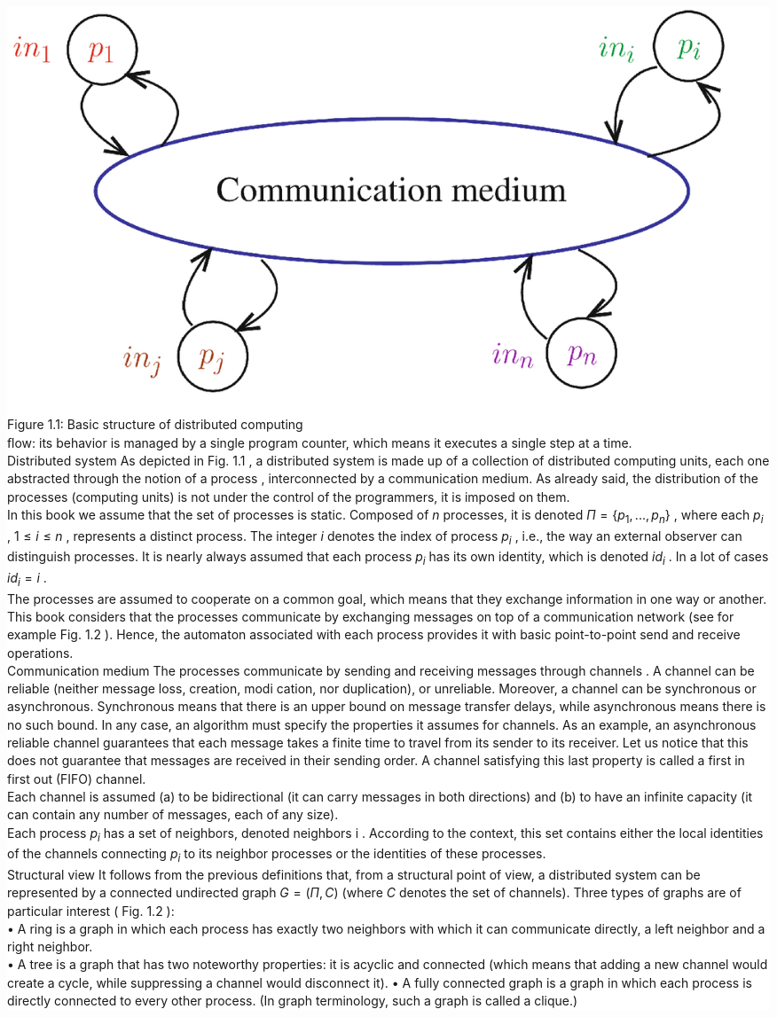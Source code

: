 ![](images/f16bcd92a7beecd0c35b2a4015f2ae746faf0d540e9d3b0456a7934709d00d3b.jpg)  
Figure 1.1: Basic structure of distributed computing  
ﬂow: its behavior is managed by a single program counter, which means it executes a single step at a time.  
Distributed system As depicted in  Fig. 1.1 , a distributed system is made up of a collection of distributed computing units, each one abstracted through the notion of a  process , interconnected by a communication medium. As already said, the distribution of the processes (computing units) is not under the control of the programmers, it is imposed on them.  
In this book we assume that the set of processes is static. Composed of $n$ processes, it is denoted $\Pi=\{p_{1},...,p_{n}\}$ , where each $p_{i}$ , $1\leq i\leq n$ , represents a distinct process. The integer $i$ denotes the index  of process $p_{i}$ , i.e., the way an external observer can distinguish processes. It is nearly always assumed that each process $p_{i}$ has its own identity, which is denoted $i d_{i}$ . In a lot of cases $i d_{i}=i$ .  
The processes are assumed to cooperate on a common goal, which means that they exchange information in one way or another. This book considers that the processes communicate by exchanging messages on top of a communication network (see for example  Fig. 1.2 ). Hence, the automaton associated with each process provides it with basic point-to-point send and receive operations.  
Communication medium The processes communicate by sending and receiving  messages  through channels . A channel can be reliable (neither message loss, creation, modi cation, nor duplication), or unreliable. Moreover, a channel can be synchronous or asynchronous.  Synchronous  means that there is an upper bound on message transfer delays, while  asynchronous  means there is no such bound. In any case, an algorithm must specify the properties it assumes for channels. As an example, an asynchronous reliable channel guarantees that each message takes a finite time to travel from its sender to its receiver. Let us notice that this does not guarantee that messages are received in their sending order. A channel satisfying this last property is called a  first in first out  (FIFO) channel.  
Each channel is assumed (a) to be bidirectional (it can carry messages in both directions) and (b) to have an infinite capacity (it can contain any number of messages, each of any size).  
Each process $p_{i}$ has a set of neighbors, denoted  neighbors i . According to the context, this set contains either the local identities of the channels connecting $p_{i}$ to its neighbor processes or the identities of these processes.  
Structural view It follows from the previous definitions that, from a structural point of view, a distributed system can be represented by a connected undirected graph $G=(\Pi,C)$ (where $C$ denotes the set of channels). Three types of graphs are of particular interest ( Fig. 1.2 ):  
•  A  ring  is a graph in which each process has exactly two neighbors with which it can communicate directly, a left neighbor and a right neighbor.  
•  A  tree  is a graph that has two noteworthy properties: it is acyclic and connected (which means that adding a new channel would create a cycle, while suppressing a channel would disconnect it). •  A  fully connected  graph is a graph in which each process is directly connected to every other process. (In graph terminology, such a graph is called a clique.)  